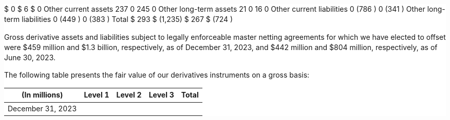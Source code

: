 <td>$ 0</td>
<td>$ 6</td>
<td>$ 0</td>
</tr>
<tr>
<td>Other current assets</td>
<td>237</td>
<td>0</td>
<td>245</td>
<td>0</td>
</tr>
<tr>
<td>Other long-term assets</td>
<td>21</td>
<td>0</td>
<td>16</td>
<td>0</td>
</tr>
<tr>
<td>Other current liabilities</td>
<td>0</td>
<td>(786 )</td>
<td>0</td>
<td>(341 )</td>
</tr>
<tr>
<td>Other long-term liabilities</td>
<td>0</td>
<td>(449 )</td>
<td>0</td>
<td>(383 )</td>
</tr>
<tr>
<td>Total</td>
<td>$ 293</td>
<td>$ (1,235)</td>
<td>$ 267</td>
<td>$ (724 )</td>
</tr>
</tbody>
</table>
<p>Gross derivative assets and liabilities subject to legally enforceable master netting agreements for which we have elected to offset were $459 million and $1.3 billion, respectively, as of December 31, 2023, and $442 million and $804 million, respectively, as of June 30, 2023.</p>
<p>The following table presents the fair value of our derivatives instruments on a gross basis:</p>
<table>
<thead>
<tr>
<th>(In millions)</th>
<th>Level 1</th>
<th>Level 2</th>
<th>Level 3</th>
<th>Total</th>
</tr>
</thead>
<tbody>
<tr>
<td>December 31, 2023</td>
<td></td>
<td></td>
<td></td>
<td></td>
</tr>
<tr>